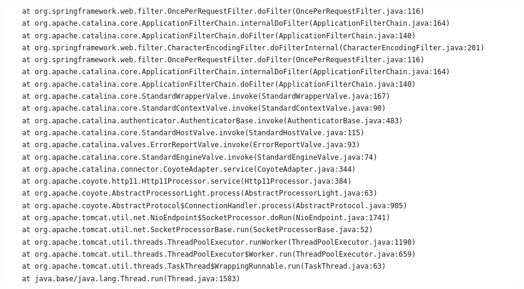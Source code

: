         at org.springframework.web.filter.OncePerRequestFilter.doFilter(OncePerRequestFilter.java:116)
        at org.apache.catalina.core.ApplicationFilterChain.internalDoFilter(ApplicationFilterChain.java:164)
        at org.apache.catalina.core.ApplicationFilterChain.doFilter(ApplicationFilterChain.java:140)
        at org.springframework.web.filter.CharacterEncodingFilter.doFilterInternal(CharacterEncodingFilter.java:201)
        at org.springframework.web.filter.OncePerRequestFilter.doFilter(OncePerRequestFilter.java:116)
        at org.apache.catalina.core.ApplicationFilterChain.internalDoFilter(ApplicationFilterChain.java:164)
        at org.apache.catalina.core.ApplicationFilterChain.doFilter(ApplicationFilterChain.java:140)
        at org.apache.catalina.core.StandardWrapperValve.invoke(StandardWrapperValve.java:167)
        at org.apache.catalina.core.StandardContextValve.invoke(StandardContextValve.java:90)
        at org.apache.catalina.authenticator.AuthenticatorBase.invoke(AuthenticatorBase.java:483)
        at org.apache.catalina.core.StandardHostValve.invoke(StandardHostValve.java:115)
        at org.apache.catalina.valves.ErrorReportValve.invoke(ErrorReportValve.java:93)
        at org.apache.catalina.core.StandardEngineValve.invoke(StandardEngineValve.java:74)
        at org.apache.catalina.connector.CoyoteAdapter.service(CoyoteAdapter.java:344)
        at org.apache.coyote.http11.Http11Processor.service(Http11Processor.java:384)
        at org.apache.coyote.AbstractProcessorLight.process(AbstractProcessorLight.java:63)
        at org.apache.coyote.AbstractProtocol$ConnectionHandler.process(AbstractProtocol.java:905)
        at org.apache.tomcat.util.net.NioEndpoint$SocketProcessor.doRun(NioEndpoint.java:1741)
        at org.apache.tomcat.util.net.SocketProcessorBase.run(SocketProcessorBase.java:52)
        at org.apache.tomcat.util.threads.ThreadPoolExecutor.runWorker(ThreadPoolExecutor.java:1190)
        at org.apache.tomcat.util.threads.ThreadPoolExecutor$Worker.run(ThreadPoolExecutor.java:659)
        at org.apache.tomcat.util.threads.TaskThread$WrappingRunnable.run(TaskThread.java:63)
        at java.base/java.lang.Thread.run(Thread.java:1583)
